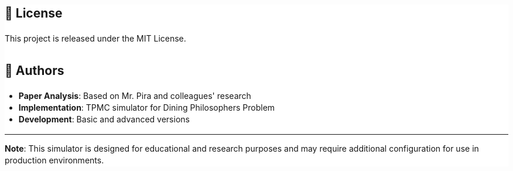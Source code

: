 ## 📄 License

This project is released under the MIT License.

## 👥 Authors

- **Paper Analysis**: Based on Mr. Pira and colleagues' research
- **Implementation**: TPMC simulator for Dining Philosophers Problem
- **Development**: Basic and advanced versions

---

**Note**: This simulator is designed for educational and research purposes and may require additional configuration for use in production environments.
